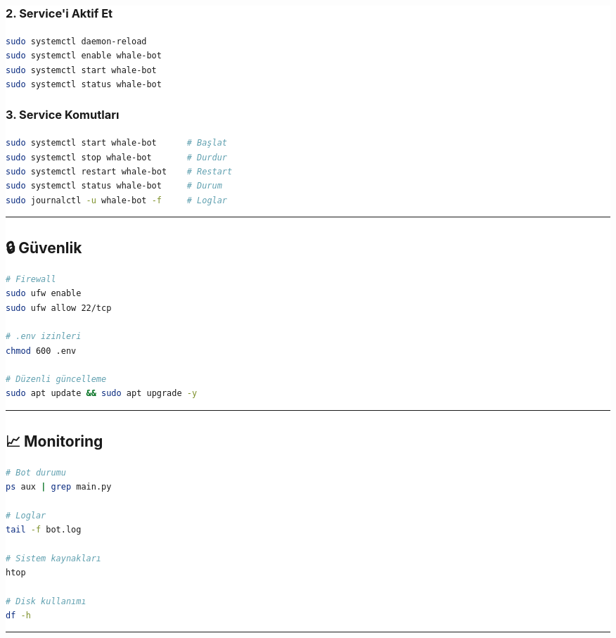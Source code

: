 ### 2. Service'i Aktif Et
```bash
sudo systemctl daemon-reload
sudo systemctl enable whale-bot
sudo systemctl start whale-bot
sudo systemctl status whale-bot
```

### 3. Service Komutları
```bash
sudo systemctl start whale-bot      # Başlat
sudo systemctl stop whale-bot       # Durdur
sudo systemctl restart whale-bot    # Restart
sudo systemctl status whale-bot     # Durum
sudo journalctl -u whale-bot -f     # Loglar
```

---

## 🔒 Güvenlik

```bash
# Firewall
sudo ufw enable
sudo ufw allow 22/tcp

# .env izinleri
chmod 600 .env

# Düzenli güncelleme
sudo apt update && sudo apt upgrade -y
```

---

## 📈 Monitoring

```bash
# Bot durumu
ps aux | grep main.py

# Loglar
tail -f bot.log

# Sistem kaynakları
htop

# Disk kullanımı
df -h
```

---
